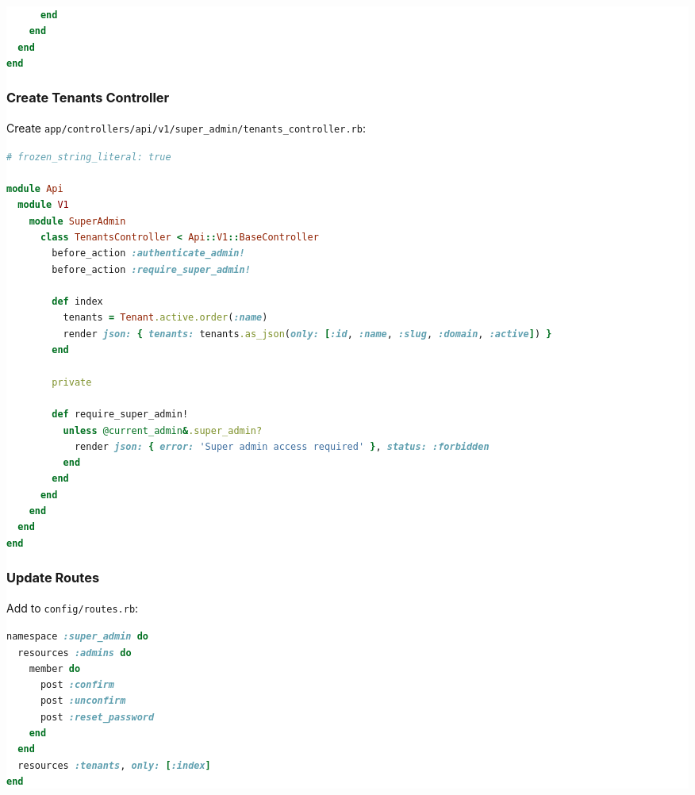 ```ruby
      end
    end
  end
end
```

### Create Tenants Controller

Create `app/controllers/api/v1/super_admin/tenants_controller.rb`:

```ruby
# frozen_string_literal: true

module Api
  module V1
    module SuperAdmin
      class TenantsController < Api::V1::BaseController
        before_action :authenticate_admin!
        before_action :require_super_admin!

        def index
          tenants = Tenant.active.order(:name)
          render json: { tenants: tenants.as_json(only: [:id, :name, :slug, :domain, :active]) }
        end

        private

        def require_super_admin!
          unless @current_admin&.super_admin?
            render json: { error: 'Super admin access required' }, status: :forbidden
          end
        end
      end
    end
  end
end
```

### Update Routes

Add to `config/routes.rb`:

```ruby
namespace :super_admin do
  resources :admins do
    member do
      post :confirm
      post :unconfirm
      post :reset_password
    end
  end
  resources :tenants, only: [:index]
end
```
